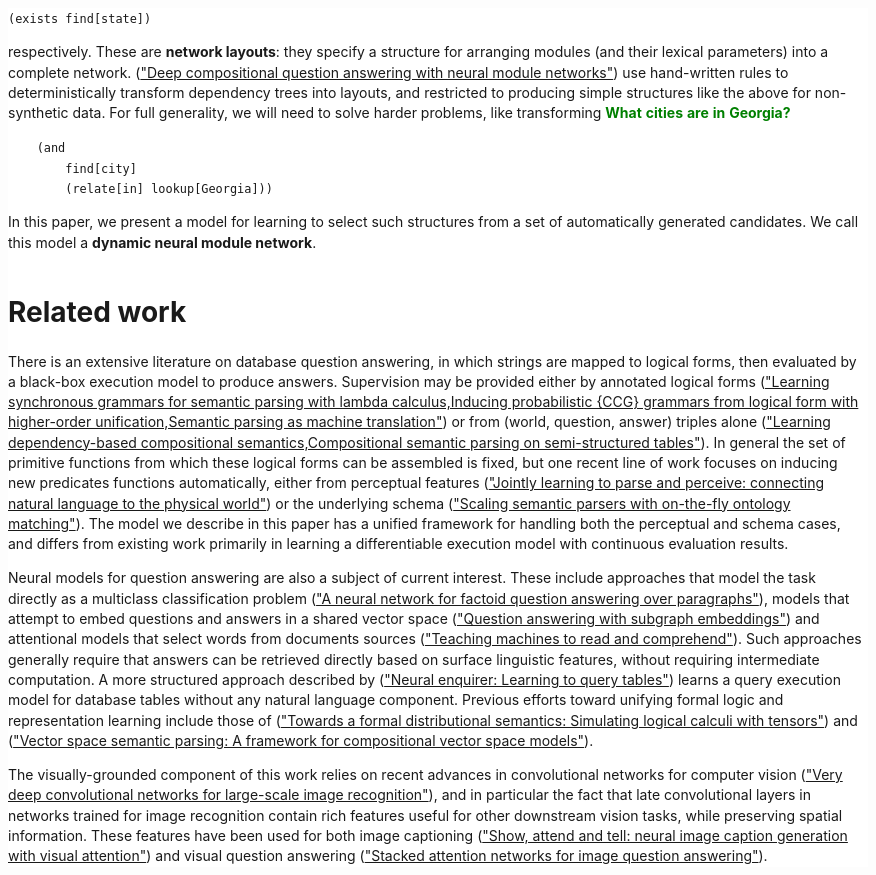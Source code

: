 ```
(exists find[state])
```

respectively. These are $\textbf{network layouts}$: they specify a structure for arranging modules (and their lexical parameters) into a complete network. (["Deep compositional question answering with neural module networks"]()) use hand-written rules to deterministically  transform dependency trees into layouts, and restricted to producing simple structures like the above for non-synthetic data. For full generality, we will need to solve harder problems, like transforming <span style="color:green">$\mathbf{What \ cities \ are \ in \ Georgia?}$</span>

```
    (and
        find[city]
        (relate[in] lookup[Georgia]))
```

In this paper, we present a model for learning to select such structures from a set of automatically generated candidates. We call this model a $\textbf{dynamic neural module network}$.


# Related work

There is an extensive literature on database question answering, in which strings are mapped to logical forms, then evaluated by a black-box execution model to produce answers. Supervision may be provided either by annotated logical forms (["Learning synchronous grammars for semantic parsing with lambda calculus,Inducing probabilistic {CCG} grammars from logical form with higher-order unification,Semantic parsing as machine translation"]()) or from (world, question, answer) triples alone (["Learning dependency-based compositional semantics,Compositional semantic parsing on semi-structured tables"]()). In general the set of primitive functions from which these logical forms can be assembled is fixed, but one recent line of work focuses on inducing new predicates functions automatically, either from perceptual features (["Jointly learning to parse and perceive: connecting natural language to the physical world"]()) or the underlying schema (["Scaling semantic parsers with on-the-fly ontology matching"]()). The model we describe in this paper has a unified framework for handling both the perceptual and schema cases, and differs from existing work primarily in learning a differentiable execution model with continuous evaluation results.

Neural models for question answering are also a subject of current interest. These include approaches that model the task directly as a multiclass classification problem  (["A neural network for factoid question answering over paragraphs"]()), models that attempt to embed questions and answers in a shared vector space (["Question answering with subgraph embeddings"]()) and attentional models that select words from documents sources (["Teaching machines to read and comprehend"]()). Such approaches generally require that answers can be retrieved directly based on surface linguistic features, without requiring intermediate computation. A more structured approach described by (["Neural enquirer: Learning to query tables"]()) learns a query execution model for database tables without any natural language component. Previous efforts toward unifying formal logic and representation learning include those of (["Towards a formal distributional semantics: Simulating logical calculi with tensors"]()) and (["Vector space semantic parsing: A framework for compositional vector space models"]()).

The visually-grounded component of this work relies on recent advances in convolutional networks for computer vision (["Very deep convolutional networks for large-scale image recognition"]()), and in particular the fact that late convolutional layers in networks trained for image recognition contain rich features useful for other downstream vision tasks, while preserving spatial information.
These features have been used for both image captioning (["Show, attend and tell: neural image caption generation with visual attention"]()) and visual question answering (["Stacked attention networks for image question answering"]()).
